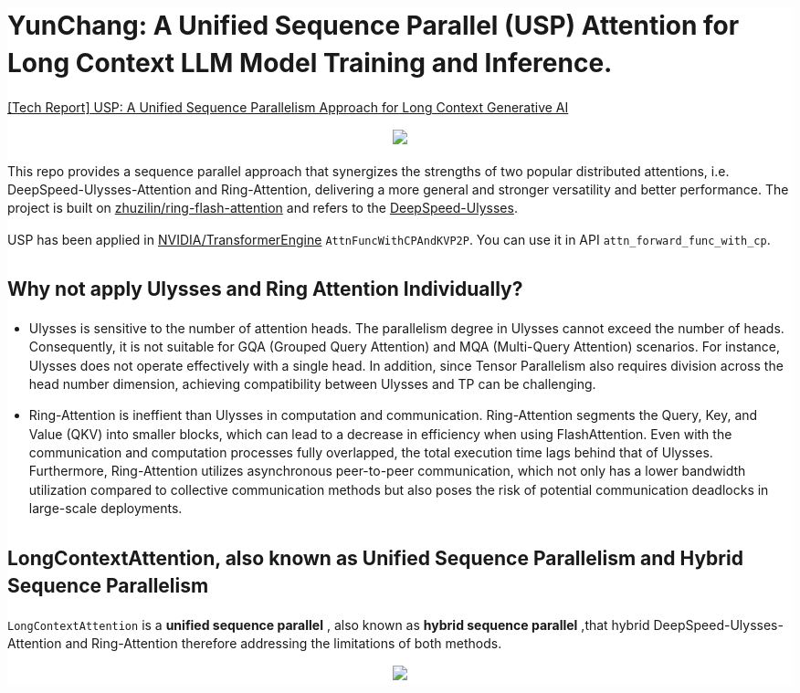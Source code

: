 #  YunChang: A Unified Sequence Parallel (USP) Attention for Long Context LLM Model Training and Inference.

[\[Tech Report\] USP: A Unified Sequence Parallelism Approach for Long Context Generative AI](https://arxiv.org/abs/2405.07719)


<p align="center">
    <img src="./media/yun_chang.jpg" width="200" />
</p>

This repo provides a sequence parallel approach that synergizes the strengths of two popular distributed attentions, i.e. DeepSpeed-Ulysses-Attention and Ring-Attention, delivering a more general and stronger versatility and better performance. 
The project is built on [zhuzilin/ring-flash-attention](https://github.com/zhuzilin/ring-flash-attention) and refers to the [DeepSpeed-Ulysses](https://github.com/microsoft/DeepSpeed/blob/master/blogs/deepspeed-ulysses/README.md).

USP has been applied in [NVIDIA/TransformerEngine](https://github.com/NVIDIA/TransformerEngine/blob/54aa12a9a1f166c53a20f17f309adeab5698f5f6/transformer_engine/pytorch/attention.py#L1542) `AttnFuncWithCPAndKVP2P`. You can use it in API `attn_forward_func_with_cp`.


## Why not apply Ulysses and Ring Attention Individually?

- Ulysses is sensitive to the number of attention heads. 
The parallelism degree in Ulysses cannot exceed the number of heads. 
Consequently, it is not suitable for GQA (Grouped Query Attention) and MQA (Multi-Query Attention) scenarios. For instance, Ulysses does not operate effectively with a single head. 
In addition, since Tensor Parallelism also requires division across the head number dimension, achieving compatibility between Ulysses and TP can be challenging.

- Ring-Attention is ineffient than Ulysses in computation and communication.
Ring-Attention segments the Query, Key, and Value (QKV) into smaller blocks, which can lead to a decrease in efficiency when using FlashAttention.
Even with the communication and computation processes fully overlapped, the total execution time lags behind that of Ulysses. 
Furthermore, Ring-Attention utilizes asynchronous peer-to-peer communication, which not only has a lower bandwidth utilization compared to collective communication methods but also poses the risk of potential communication deadlocks in large-scale deployments.


## LongContextAttention, also known as Unified Sequence Parallelism and Hybrid Sequence Parallelism

`LongContextAttention` is a **unified sequence parallel** , also known as **hybrid sequence parallel** ,that hybrid DeepSpeed-Ulysses-Attention and Ring-Attention therefore addressing the limitations of both methods.

<p align="center">
    <img src="./media/usp.png">
</p>
